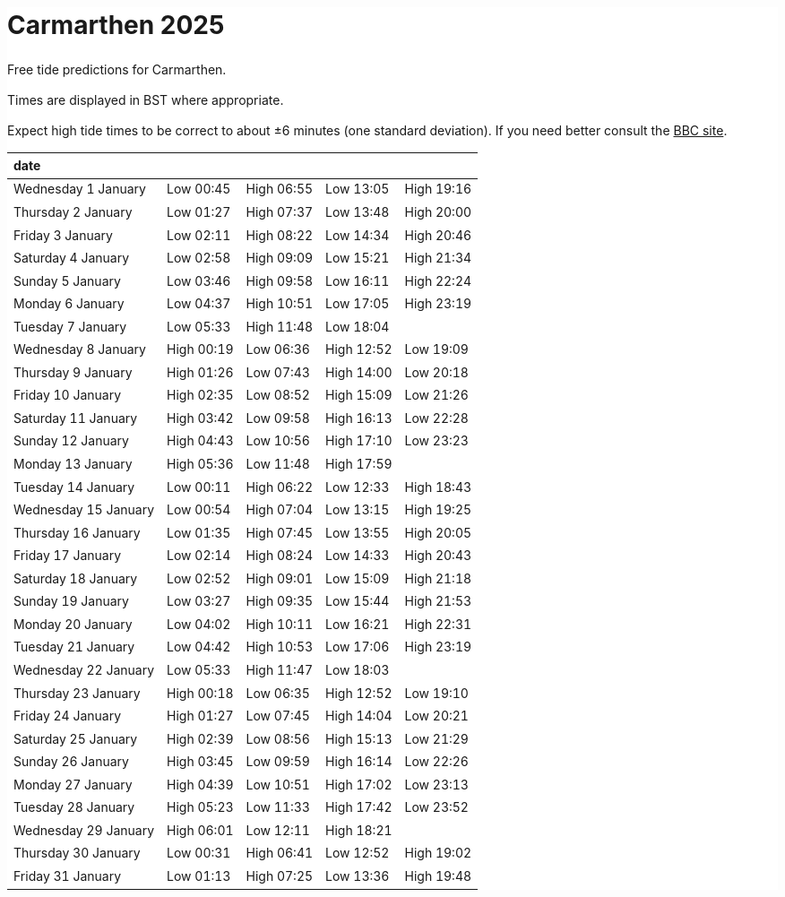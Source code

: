 # Carmarthen 2025
Free tide predictions for Carmarthen.

Times are displayed in BST where appropriate.

Expect high tide times to be correct to about ±6 minutes (one standard deviation).
If you need better consult the [BBC site](https://www.bbc.co.uk/weather/coast-and-sea/tide-tables).

| date |   |   |   |   |
|:-----|---|---|---|---|
| Wednesday 1 January | Low 00:45 | High 06:55 | Low 13:05 | High 19:16 | 
| Thursday 2 January | Low 01:27 | High 07:37 | Low 13:48 | High 20:00 | 
| Friday 3 January | Low 02:11 | High 08:22 | Low 14:34 | High 20:46 | 
| Saturday 4 January | Low 02:58 | High 09:09 | Low 15:21 | High 21:34 | 
| Sunday 5 January | Low 03:46 | High 09:58 | Low 16:11 | High 22:24 | 
| Monday 6 January | Low 04:37 | High 10:51 | Low 17:05 | High 23:19 | 
| Tuesday 7 January | Low 05:33 | High 11:48 | Low 18:04 |  | 
| Wednesday 8 January | High 00:19 | Low 06:36 | High 12:52 | Low 19:09 | 
| Thursday 9 January | High 01:26 | Low 07:43 | High 14:00 | Low 20:18 | 
| Friday 10 January | High 02:35 | Low 08:52 | High 15:09 | Low 21:26 | 
| Saturday 11 January | High 03:42 | Low 09:58 | High 16:13 | Low 22:28 | 
| Sunday 12 January | High 04:43 | Low 10:56 | High 17:10 | Low 23:23 | 
| Monday 13 January | High 05:36 | Low 11:48 | High 17:59 |  | 
| Tuesday 14 January | Low 00:11 | High 06:22 | Low 12:33 | High 18:43 | 
| Wednesday 15 January | Low 00:54 | High 07:04 | Low 13:15 | High 19:25 | 
| Thursday 16 January | Low 01:35 | High 07:45 | Low 13:55 | High 20:05 | 
| Friday 17 January | Low 02:14 | High 08:24 | Low 14:33 | High 20:43 | 
| Saturday 18 January | Low 02:52 | High 09:01 | Low 15:09 | High 21:18 | 
| Sunday 19 January | Low 03:27 | High 09:35 | Low 15:44 | High 21:53 | 
| Monday 20 January | Low 04:02 | High 10:11 | Low 16:21 | High 22:31 | 
| Tuesday 21 January | Low 04:42 | High 10:53 | Low 17:06 | High 23:19 | 
| Wednesday 22 January | Low 05:33 | High 11:47 | Low 18:03 |  | 
| Thursday 23 January | High 00:18 | Low 06:35 | High 12:52 | Low 19:10 | 
| Friday 24 January | High 01:27 | Low 07:45 | High 14:04 | Low 20:21 | 
| Saturday 25 January | High 02:39 | Low 08:56 | High 15:13 | Low 21:29 | 
| Sunday 26 January | High 03:45 | Low 09:59 | High 16:14 | Low 22:26 | 
| Monday 27 January | High 04:39 | Low 10:51 | High 17:02 | Low 23:13 | 
| Tuesday 28 January | High 05:23 | Low 11:33 | High 17:42 | Low 23:52 | 
| Wednesday 29 January | High 06:01 | Low 12:11 | High 18:21 |  | 
| Thursday 30 January | Low 00:31 | High 06:41 | Low 12:52 | High 19:02 | 
| Friday 31 January | Low 01:13 | High 07:25 | Low 13:36 | High 19:48 | 